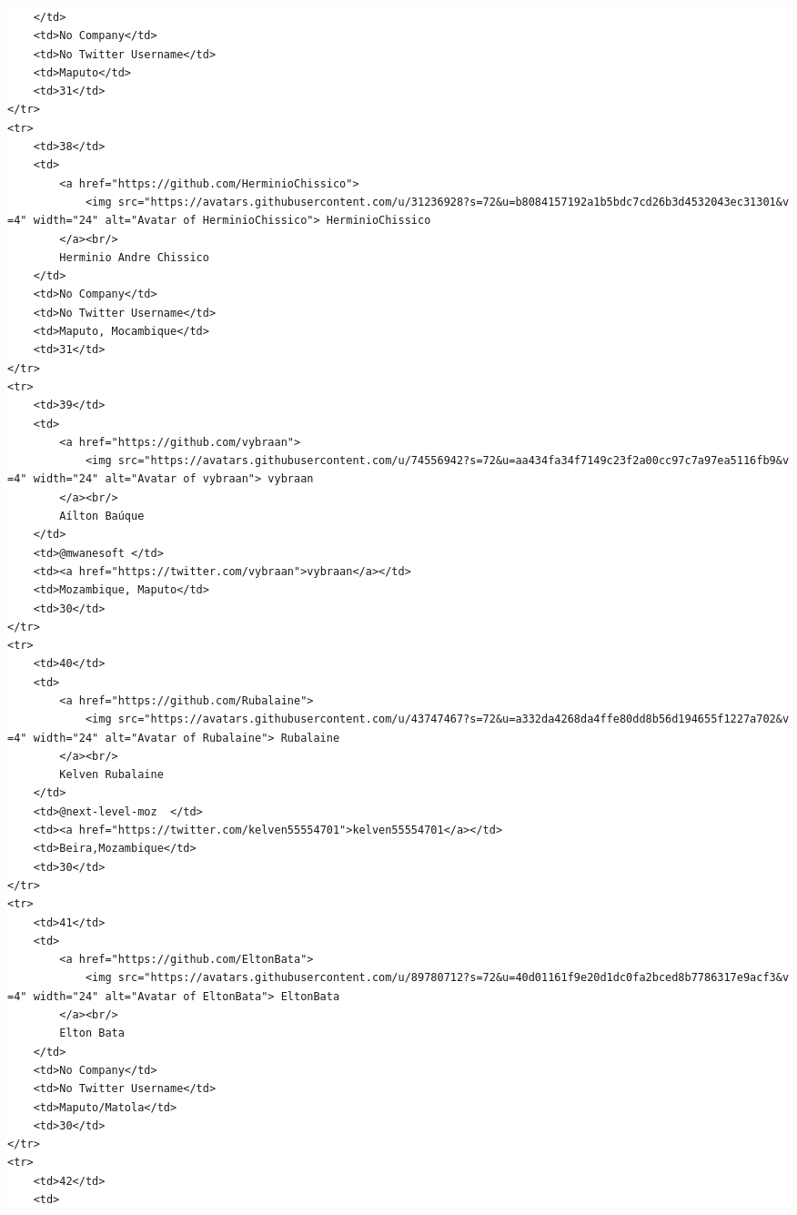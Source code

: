 		</td>
		<td>No Company</td>
		<td>No Twitter Username</td>
		<td>Maputo</td>
		<td>31</td>
	</tr>
	<tr>
		<td>38</td>
		<td>
			<a href="https://github.com/HerminioChissico">
				<img src="https://avatars.githubusercontent.com/u/31236928?s=72&u=b8084157192a1b5bdc7cd26b3d4532043ec31301&v=4" width="24" alt="Avatar of HerminioChissico"> HerminioChissico
			</a><br/>
			Herminio Andre Chissico
		</td>
		<td>No Company</td>
		<td>No Twitter Username</td>
		<td>Maputo, Mocambique</td>
		<td>31</td>
	</tr>
	<tr>
		<td>39</td>
		<td>
			<a href="https://github.com/vybraan">
				<img src="https://avatars.githubusercontent.com/u/74556942?s=72&u=aa434fa34f7149c23f2a00cc97c7a97ea5116fb9&v=4" width="24" alt="Avatar of vybraan"> vybraan
			</a><br/>
			Aílton Baúque
		</td>
		<td>@mwanesoft </td>
		<td><a href="https://twitter.com/vybraan">vybraan</a></td>
		<td>Mozambique, Maputo</td>
		<td>30</td>
	</tr>
	<tr>
		<td>40</td>
		<td>
			<a href="https://github.com/Rubalaine">
				<img src="https://avatars.githubusercontent.com/u/43747467?s=72&u=a332da4268da4ffe80dd8b56d194655f1227a702&v=4" width="24" alt="Avatar of Rubalaine"> Rubalaine
			</a><br/>
			Kelven Rubalaine
		</td>
		<td>@next-level-moz  </td>
		<td><a href="https://twitter.com/kelven55554701">kelven55554701</a></td>
		<td>Beira,Mozambique</td>
		<td>30</td>
	</tr>
	<tr>
		<td>41</td>
		<td>
			<a href="https://github.com/EltonBata">
				<img src="https://avatars.githubusercontent.com/u/89780712?s=72&u=40d01161f9e20d1dc0fa2bced8b7786317e9acf3&v=4" width="24" alt="Avatar of EltonBata"> EltonBata
			</a><br/>
			Elton Bata
		</td>
		<td>No Company</td>
		<td>No Twitter Username</td>
		<td>Maputo/Matola</td>
		<td>30</td>
	</tr>
	<tr>
		<td>42</td>
		<td>